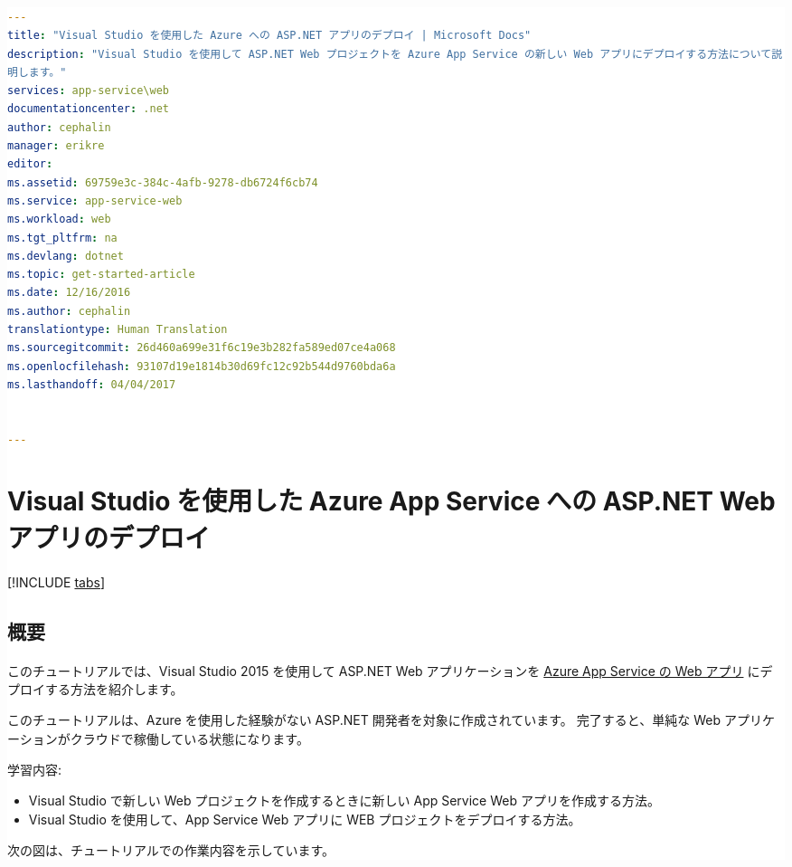 ```yaml
---
title: "Visual Studio を使用した Azure への ASP.NET アプリのデプロイ | Microsoft Docs"
description: "Visual Studio を使用して ASP.NET Web プロジェクトを Azure App Service の新しい Web アプリにデプロイする方法について説明します。"
services: app-service\web
documentationcenter: .net
author: cephalin
manager: erikre
editor: 
ms.assetid: 69759e3c-384c-4afb-9278-db6724f6cb74
ms.service: app-service-web
ms.workload: web
ms.tgt_pltfrm: na
ms.devlang: dotnet
ms.topic: get-started-article
ms.date: 12/16/2016
ms.author: cephalin
translationtype: Human Translation
ms.sourcegitcommit: 26d460a699e31f6c19e3b282fa589ed07ce4a068
ms.openlocfilehash: 93107d19e1814b30d69fc12c92b544d9760bda6a
ms.lasthandoff: 04/04/2017


---
```

# <a name="deploy-an-aspnet-web-app-to-azure-app-service-using-visual-studio"></a>Visual Studio を使用した Azure App Service への ASP.NET Web アプリのデプロイ
[!INCLUDE [tabs](../../includes/app-service-web-get-started-nav-tabs.md)]

## <a name="overview"></a>概要
このチュートリアルでは、Visual Studio 2015 を使用して ASP.NET Web アプリケーションを [Azure App Service の Web アプリ](app-service-web-overview.md) にデプロイする方法を紹介します。

このチュートリアルは、Azure を使用した経験がない ASP.NET 開発者を対象に作成されています。 完了すると、単純な Web アプリケーションがクラウドで稼働している状態になります。

学習内容:

* Visual Studio で新しい Web プロジェクトを作成するときに新しい App Service Web アプリを作成する方法。
* Visual Studio を使用して、App Service Web アプリに WEB プロジェクトをデプロイする方法。

次の図は、チュートリアルでの作業内容を示しています。
